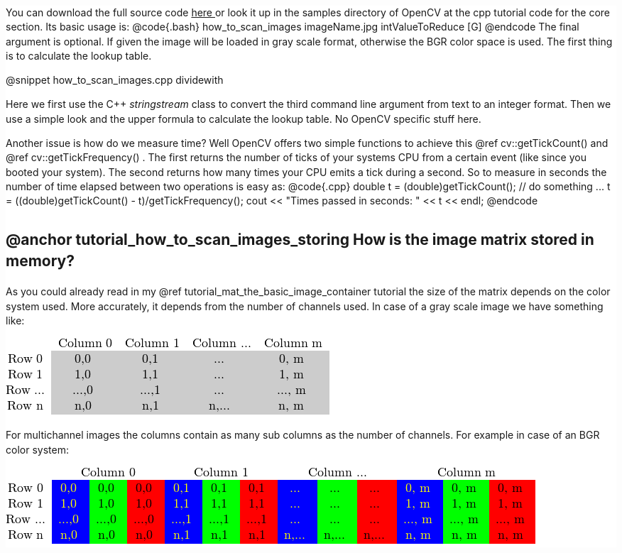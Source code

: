 You can download the full source code [here
](https://github.com/opencv/opencv/tree/3.4/samples/cpp/tutorial_code/core/how_to_scan_images/how_to_scan_images.cpp) or look it up in
the samples directory of OpenCV at the cpp tutorial code for the core section. Its basic usage is:
@code{.bash}
how_to_scan_images imageName.jpg intValueToReduce [G]
@endcode
The final argument is optional. If given the image will be loaded in gray scale format, otherwise
the BGR color space is used. The first thing is to calculate the lookup table.

@snippet how_to_scan_images.cpp dividewith

Here we first use the C++ *stringstream* class to convert the third command line argument from text
to an integer format. Then we use a simple look and the upper formula to calculate the lookup table.
No OpenCV specific stuff here.

Another issue is how do we measure time? Well OpenCV offers two simple functions to achieve this
@ref cv::getTickCount() and @ref cv::getTickFrequency() . The first returns the number of ticks of
your systems CPU from a certain event (like since you booted your system). The second returns how
many times your CPU emits a tick during a second. So to measure in seconds the number of time
elapsed between two operations is easy as:
@code{.cpp}
double t = (double)getTickCount();
// do something ...
t = ((double)getTickCount() - t)/getTickFrequency();
cout << "Times passed in seconds: " << t << endl;
@endcode

@anchor tutorial_how_to_scan_images_storing
How is the image matrix stored in memory?
-----------------------------------------

As you could already read in my @ref tutorial_mat_the_basic_image_container tutorial the size of the matrix
depends on the color system used. More accurately, it depends from the number of channels used. In
case of a gray scale image we have something like:

![](tutorial_how_matrix_stored_1.png)

For multichannel images the columns contain as many sub columns as the number of channels. For
example in case of an BGR color system:

![](tutorial_how_matrix_stored_2.png)
